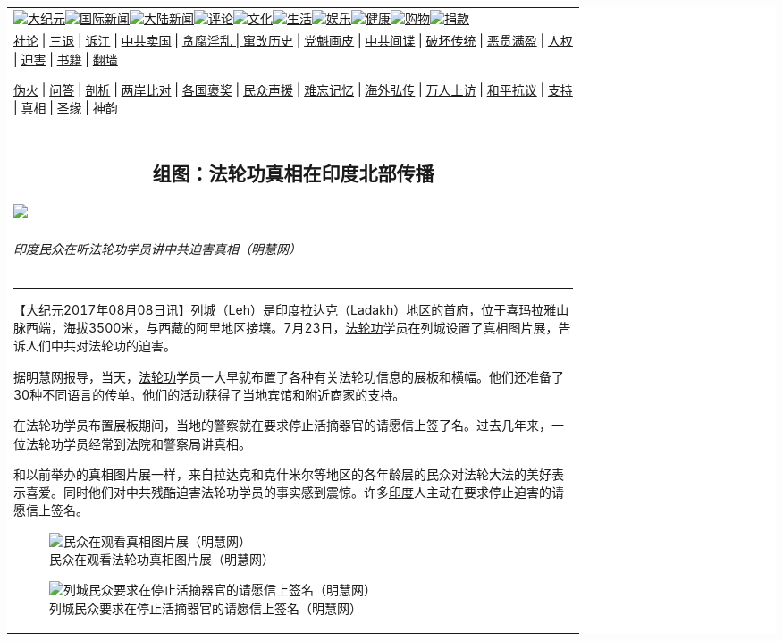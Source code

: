 <a name="1" id="1" target="_blank"></a><span id="1"></span>
<table border="0"><tr><td colspan="2" VALIGN=TOP><a href="https://github.com/asdfgt5/djy/blob/master/gb/nsc413.md#1"><img src="https://raw.githubusercontent.com/asdfgt5/1/master/t/djy/1.jpg" title="大纪元"></a><a href="https://github.com/asdfgt5/djy/blob/master/gb/n24hr.md#1"><img src="https://raw.githubusercontent.com/asdfgt5/1/master/t/djy/3.jpg" title="国际新闻"></a><a href="https://github.com/asdfgt5/djy/blob/master/gb/nsc413.md#1"><img src="https://raw.githubusercontent.com/asdfgt5/1/master/t/djy/4.jpg" title="大陆新闻"></a><a href="https://github.com/asdfgt5/djy/blob/master/gb/news392.md#1"><img src="https://raw.githubusercontent.com/asdfgt5/1/master/t/djy/5.jpg" title="评论"></a><a href="https://github.com/asdfgt5/djy/blob/master/gb/news2007.md#1"><img src="https://raw.githubusercontent.com/asdfgt5/1/master/t/djy/6.jpg" title="文化"></a><a href="https://github.com/asdfgt5/djy/blob/master/gb/news2008.md#1"><img src="https://raw.githubusercontent.com/asdfgt5/1/master/t/djy/7.jpg" title="生活"></a><a href="https://github.com/asdfgt5/djy/blob/master/gb/ncyule.md#1"><img src="https://raw.githubusercontent.com/asdfgt5/1/master/t/djy/8.jpg" title="娱乐"></a><a href="https://github.com/asdfgt5/djy/blob/master/gb/nsc1002.md#1"><img src="https://raw.githubusercontent.com/asdfgt5/1/master/t/djy/9.jpg" title="健康"><a href="https://www.youlucky.com"><img src="https://raw.githubusercontent.com/asdfgt5/1/master/t/djy/10.jpg" title="购物"></a><a href="https://www.supportepoch.org/donation?utm_medium=epochtimes&utm_source=referral&utm_campaign=donate_button_djyhomepage"><img src="https://raw.githubusercontent.com/asdfgt5/1/master/t/djy/12.jpg" title="捐款"></a></td></tr>
<tr><td colspan="2" VALIGN=TOP><a target="_blank" href="https://git.io/fjCRf">社论</a> | <a target="_blank" href="https://github.com/asdfgt5/djy/blob/master/gb/nf5657.md#1">三退</a> | <a target="_blank" href="https://github.com/asdfgt5/djy/blob/master/gb/nf6123.md#1">诉江</a> | <a target="_blank" href="https://github.com/asdfgt5/djy/blob/master/gb/nf1176117.md#1">中共卖国</a> | <a target="_blank" href="https://github.com/asdfgt5/djy/blob/master/gb/nf5773.md#1">贪腐淫乱 | <a target="_blank" href="https://github.com/asdfgt5/djy/blob/master/gb/nf1176115.md#1">窜改历史</a> | <a target="_blank" href="https://github.com/asdfgt5/djy/blob/master/gb/nf1176107.md#1">党魁画皮</a> | <a target="_blank" href="https://github.com/asdfgt5/djy/blob/master/gb/nf1320400.md#1">中共间谍</a> | <a target="_blank" href="https://github.com/asdfgt5/djy/blob/master/gb/nf1176114.md#1">破坏传统</a> | <a target="_blank" href="https://github.com/asdfgt5/djy/blob/master/gb/nf5287.md#1">恶贯满盈</a> | <a target="_blank" href="https://github.com/asdfgt5/djy/blob/master/gb/ncid278.md#1">人权</a> | <a target="_blank" href="https://github.com/asdfgt5/djy/blob/master/gb/nf1176111.md#1">迫害</a> | <a target="_blank" href="https://github.com/asdfgt5/djy/blob/master/gb/nf1235328.md#1">书籍</a> | <a target="_blank" href="https://github.com/asdfgt5/fq/blob/master/README.md?zsrh#1">翻墙</a></p><p><a target="_blank" href="https://github.com/asdfgt5/djy/blob/master/gb/nf5562.md#1">伪火</a> | <a target="_blank" href="https://github.com/asdfgt5/djy/blob/master/gb/nf4378.md#1">问答</a> | <a target="_blank" href="https://github.com/asdfgt5/djy/blob/master/gb/nf5792.md#1">剖析</a> | <a target="_blank" href="https://github.com/asdfgt5/djy/blob/master/gb/nf5735.md#1">两岸比对</a> | <a target="_blank" href="https://github.com/asdfgt5/djy/blob/master/gb/nf6119.md#1">各国褒奖</a> | <a target="_blank" href="https://github.com/asdfgt5/djy/blob/master/gb/nf6120.md#1">民众声援</a> | <a target="_blank" href="https://github.com/asdfgt5/djy/blob/master/gb/nf1188594.md#1">难忘记忆</a> | <a target="_blank" href="https://github.com/asdfgt5/djy/blob/master/gb/nf3180.md#1">海外弘传</a> | <a target="_blank" href="https://github.com/asdfgt5/djy/blob/master/gb/nf5410.md#1">万人上访</a> | <a target="_blank" href="https://github.com/asdfgt5/ntdtv/blob/master/gb/prog1530_1.md#1">和平抗议</a> | <a target="_blank" href="https://github.com/asdfgt5/djy/blob/master/gb/nf4386.md#1">支持</a> | <a target="_blank" href="https://github.com/asdfgt5/djy/blob/master/gb/nf4389.md#1">真相</a> | <a target="_blank" href="https://github.com/asdfgt5/djy/blob/master/gb/nf5790.md#1">圣缘</a> | <a target="_blank" href="https://github.com/asdfgt5/djy/blob/master/gb/nf4786.md#1">神韵</a></td></tr>
<tr><td VALIGN=TOP width="626"><h2 align=center>组图：法轮功真相在印度北部传播</h2>
<img src="http://i.epochtimes.com/assets/uploads/2017/08/2017-8-7-india-leh_10-ss.jpg" />
<h6>印度民众在听法轮功学员讲中共迫害真相（明慧网）
</h6>
<hr>
<p>【大纪元2017年08月08日讯】列城（Leh）是<a href="https://github.com/asdfgt5/djy/blob/master/gb/tag/%E5%8D%B0%E5%BA%A6.md">印度</a>拉达克（Ladakh）地区的首府，位于喜玛拉雅山脉西端，海拔3500米，与西藏的阿里地区接壤。7月23日，<a href="https://github.com/asdfgt5/djy/blob/master/gb/tag/%E6%B3%95%E8%BD%AE%E5%8A%9F.md">法轮功</a>学员在列城设置了真相图片展，告诉人们中共对法轮功的迫害。</p>
<p>据明慧网报导，当天，<a href="https://github.com/asdfgt5/djy/blob/master/gb/tag/%E6%B3%95%E8%BD%AE%E5%8A%9F.md">法轮功</a>学员一大早就布置了各种有关法轮功信息的展板和横幅。他们还准备了30种不同语言的传单。他们的活动获得了当地宾馆和附近商家的支持。</p>
<p>在法轮功学员布置展板期间，当地的警察就在要求停止活摘器官的请愿信上签了名。过去几年来，一位法轮功学员经常到法院和警察局讲真相。</p>
<p>和以前举办的真相图片展一样，来自拉达克和克什米尔等地区的各年龄层的民众对法轮大法的美好表示喜爱。同时他们对中共残酷迫害法轮功学员的事实感到震惊。许多<a href="https://github.com/asdfgt5/djy/blob/master/gb/tag/%E5%8D%B0%E5%BA%A6.md">印度</a>人主动在要求停止迫害的请愿信上签名。</p>
<figure id="attachment_9508762" style="width: 375px" class="wp-caption aligncenter"><img class="size-full wp-image-9508762" src="http://i.epochtimes.com/assets/uploads/2017/08/2017-8-7-india-leh_01-ss.jpg" alt="民众在观看真相图片展（明慧网）" width="375" b="500" /><figcaption class="wp-caption-text">民众在观看法轮功真相图片展（明慧网）</figcaption></figure>
<figure id="attachment_9508765" style="width: 375px" class="wp-caption aligncenter"><img class="size-full wp-image-9508765" src="http://i.epochtimes.com/assets/uploads/2017/08/2017-8-7-india-leh_02-ss.jpg" alt="列城民众要求在停止活摘器官的请愿信上签名（明慧网）" width="375" b="500" /><figcaption class="wp-caption-text">列城民众要求在停止活摘器官的请愿信上签名（明慧网）</figcaption></figure>